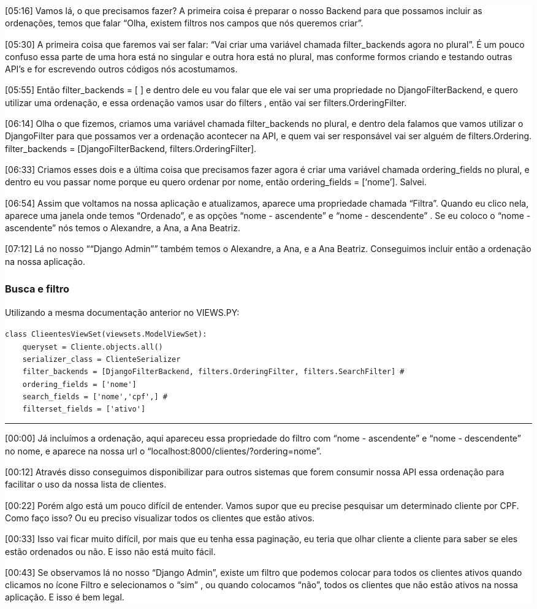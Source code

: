 [05:16] Vamos lá, o que precisamos fazer? A primeira coisa é preparar o nosso Backend para que possamos incluir as ordenações, temos que falar “Olha, existem filtros nos campos que nós queremos criar”.

[05:30] A primeira coisa que faremos vai ser falar: “Vai criar uma variável chamada filter_backends agora no plural”. É um pouco confuso essa parte de uma hora está no singular e outra hora está no plural, mas conforme formos criando e testando outras API’s e for escrevendo outros códigos nós acostumamos.

[05:55] Então filter_backends = [ ] e dentro dele eu vou falar que ele vai ser uma propriedade no DjangoFilterBackend, e quero utilizar uma ordenação, e essa ordenação vamos usar do filters , então vai ser filters.OrderingFilter.

[06:14] Olha o que fizemos, criamos uma variável chamada filter_backends no plural, e dentro dela falamos que vamos utilizar o DjangoFilter para que possamos ver a ordenação acontecer na API, e quem vai ser responsável vai ser alguém de filters.Ordering. filter_backends = [DjangoFilterBackend, filters.OrderingFilter].

[06:33] Criamos esses dois e a última coisa que precisamos fazer agora é criar uma variável chamada ordering_fields no plural, e dentro eu vou passar nome porque eu quero ordenar por nome, então ordering_fields = [‘nome’]. Salvei.

[06:54] Assim que voltamos na nossa aplicação e atualizamos, aparece uma propriedade chamada “Filtra”. Quando eu clico nela, aparece uma janela onde temos “Ordenado”, e as opções “nome - ascendente” e “nome - descendente” . Se eu coloco o “nome - ascendente” nós temos o Alexandre, a Ana, a Ana Beatriz.

[07:12] Lá no nosso ““Django Admin”” também temos o Alexandre, a Ana, e a Ana Beatriz. Conseguimos incluir então a ordenação na nossa aplicação.

### Busca e filtro
Utilizando a mesma documentação anterior no VIEWS.PY:

    class ClieentesViewSet(viewsets.ModelViewSet):
        queryset = Cliente.objects.all()
        serializer_class = ClienteSerializer
        filter_backends = [DjangoFilterBackend, filters.OrderingFilter, filters.SearchFilter] #
        ordering_fields = ['nome']
        search_fields = ['nome','cpf',] #
        filterset_fields = ['ativo']
        
---

[00:00] Já incluímos a ordenação, aqui apareceu essa propriedade do filtro com “nome - ascendente” e “nome - descendente” no nome, e aparece na nossa url o “localhost:8000/clientes/?ordering=nome”.

[00:12] Através disso conseguimos disponibilizar para outros sistemas que forem consumir nossa API essa ordenação para facilitar o uso da nossa lista de clientes.

[00:22] Porém algo está um pouco difícil de entender. Vamos supor que eu precise pesquisar um determinado cliente por CPF. Como faço isso? Ou eu preciso visualizar todos os clientes que estão ativos.

[00:33] Isso vai ficar muito difícil, por mais que eu tenha essa paginação, eu teria que olhar cliente a cliente para saber se eles estão ordenados ou não. E isso não está muito fácil.

[00:43] Se observamos lá no nosso “Django Admin”, existe um filtro que podemos colocar para todos os clientes ativos quando clicamos no ícone Filtro e selecionamos o “sim” , ou quando colocamos “não”, todos os clientes que não estão ativos na nossa aplicação. E isso é bem legal.
